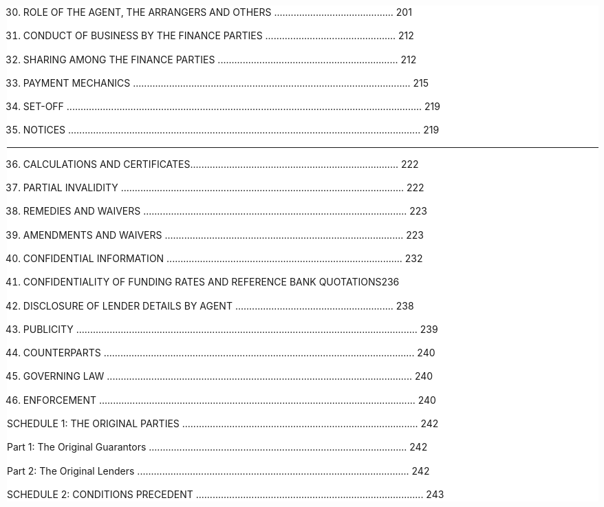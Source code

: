 30. ROLE OF THE AGENT, THE ARRANGERS AND OTHERS ........................................... 201

31. CONDUCT OF BUSINESS BY THE FINANCE PARTIES ............................................... 212

32. SHARING AMONG THE FINANCE PARTIES ................................................................. 212

33. PAYMENT MECHANICS .................................................................................................... 215

34. SET-OFF ................................................................................................................................ 219

35. NOTICES ............................................................................................................................... 219


-----

36. CALCULATIONS AND CERTIFICATES........................................................................... 222

37. PARTIAL INVALIDITY ...................................................................................................... 222

38. REMEDIES AND WAIVERS ............................................................................................... 223

39. AMENDMENTS AND WAIVERS ...................................................................................... 223

40. CONFIDENTIAL INFORMATION ..................................................................................... 232

41. CONFIDENTIALITY OF FUNDING RATES AND REFERENCE BANK QUOTATIONS236

42. DISCLOSURE OF LENDER DETAILS BY AGENT ......................................................... 238

43. PUBLICITY ........................................................................................................................... 239

44. COUNTERPARTS ................................................................................................................ 240

45. GOVERNING LAW .............................................................................................................. 240

46. ENFORCEMENT .................................................................................................................. 240

SCHEDULE 1: THE ORIGINAL PARTIES ..................................................................................... 242

Part 1: The Original Guarantors ............................................................................................. 242

Part 2: The Original Lenders .................................................................................................. 242

SCHEDULE 2: CONDITIONS PRECEDENT .................................................................................. 243
